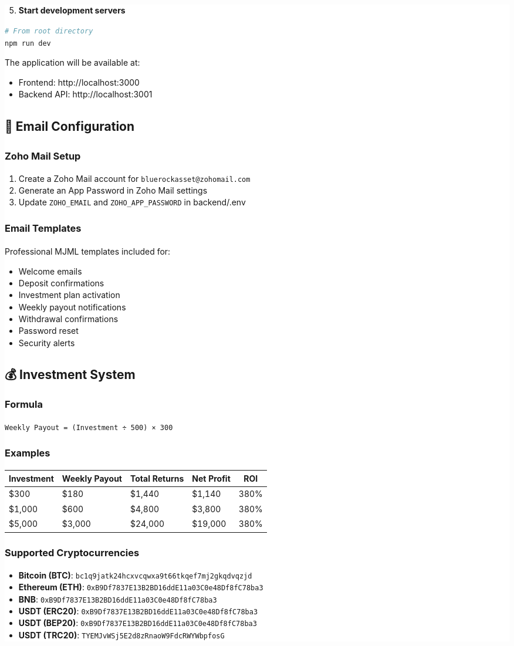 5. **Start development servers**
```bash
# From root directory
npm run dev
```

The application will be available at:
- Frontend: http://localhost:3000
- Backend API: http://localhost:3001

## 📧 Email Configuration

### Zoho Mail Setup
1. Create a Zoho Mail account for `bluerockasset@zohomail.com`
2. Generate an App Password in Zoho Mail settings
3. Update `ZOHO_EMAIL` and `ZOHO_APP_PASSWORD` in backend/.env

### Email Templates
Professional MJML templates included for:
- Welcome emails
- Deposit confirmations
- Investment plan activation
- Weekly payout notifications
- Withdrawal confirmations
- Password reset
- Security alerts

## 💰 Investment System

### Formula
```
Weekly Payout = (Investment ÷ 500) × 300
```

### Examples
| Investment | Weekly Payout | Total Returns | Net Profit | ROI |
|------------|---------------|---------------|------------|-----|
| $300 | $180 | $1,440 | $1,140 | 380% |
| $1,000 | $600 | $4,800 | $3,800 | 380% |
| $5,000 | $3,000 | $24,000 | $19,000 | 380% |

### Supported Cryptocurrencies
- **Bitcoin (BTC)**: `bc1q9jatk24hcxvcqwxa9t66tkqef7mj2gkqdvqzjd`
- **Ethereum (ETH)**: `0xB9Df7837E13B2BD16ddE11a03C0e48Df8fC78ba3`
- **BNB**: `0xB9Df7837E13B2BD16ddE11a03C0e48Df8fC78ba3`
- **USDT (ERC20)**: `0xB9Df7837E13B2BD16ddE11a03C0e48Df8fC78ba3`
- **USDT (BEP20)**: `0xB9Df7837E13B2BD16ddE11a03C0e48Df8fC78ba3`
- **USDT (TRC20)**: `TYEMJvWSj5E2d8zRnaoW9FdcRWYWbpfosG`
